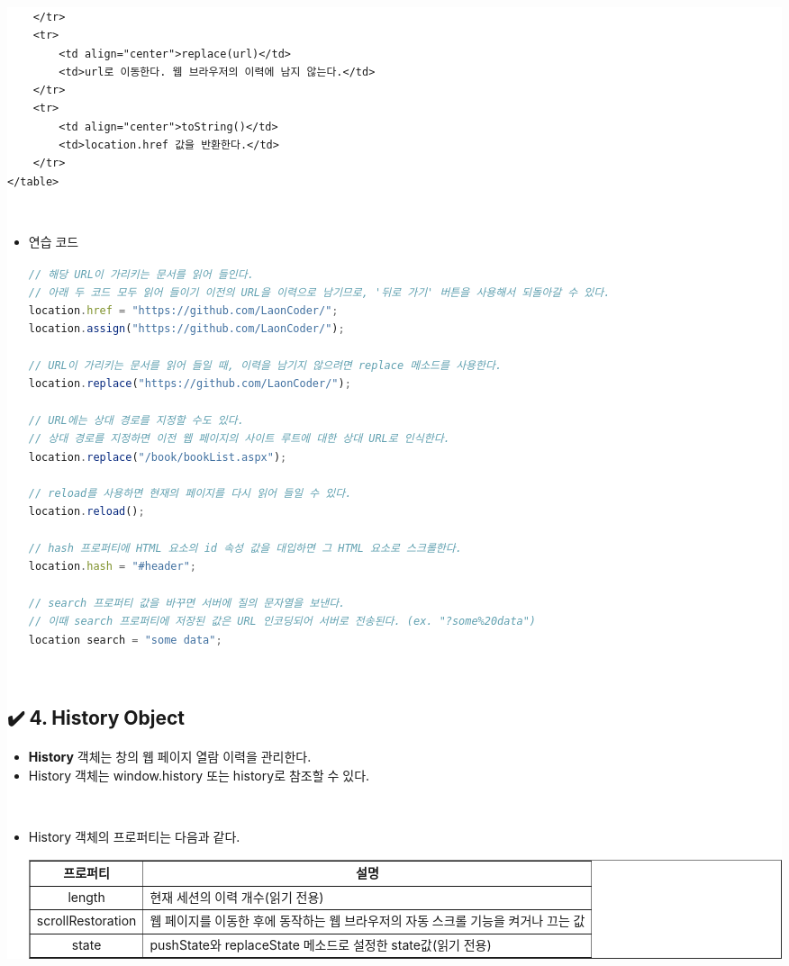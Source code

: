         </tr>
        <tr>
            <td align="center">replace(url)</td>
            <td>url로 이동한다. 웹 브라우저의 이력에 남지 않는다.</td>
        </tr>
        <tr>
            <td align="center">toString()</td>
            <td>location.href 값을 반환한다.</td>
        </tr>
    </table>  

</br>

- 연습 코드
    ```javascript
    // 해당 URL이 가리키는 문서를 읽어 들인다. 
    // 아래 두 코드 모두 읽어 들이기 이전의 URL을 이력으로 남기므로, '뒤로 가기' 버튼을 사용해서 되돌아갈 수 있다.
    location.href = "https://github.com/LaonCoder/";
    location.assign("https://github.com/LaonCoder/");

    // URL이 가리키는 문서를 읽어 들일 때, 이력을 남기지 않으려면 replace 메소드를 사용한다.
    location.replace("https://github.com/LaonCoder/");

    // URL에는 상대 경로를 지정할 수도 있다.
    // 상대 경로를 지정하면 이전 웹 페이지의 사이트 루트에 대한 상대 URL로 인식한다.
    location.replace("/book/bookList.aspx");

    // reload를 사용하면 현재의 페이지를 다시 읽어 들일 수 있다.
    location.reload();

    // hash 프로퍼티에 HTML 요소의 id 속성 값을 대입하면 그 HTML 요소로 스크롤한다.
    location.hash = "#header";

    // search 프로퍼티 값을 바꾸면 서버에 질의 문자열을 보낸다.
    // 이때 search 프로퍼티에 저장된 값은 URL 인코딩되어 서버로 전송된다. (ex. "?some%20data")
    location search = "some data";
    ```  

</br>

## ✔️ 4. **History Object**
- **History** 객체는 창의 웹 페이지 열람 이력을 관리한다.
- History 객체는 window.history 또는 history로 참조할 수 있다.  

</br>

- History 객체의 프로퍼티는 다음과 같다.
    <table border="1">
        <tr>
            <th><center>프로퍼티</center></th>
            <th><center>설명</center></th>
        </tr>
        <tr>
            <td align="center">length</td>
            <td>현재 세션의 이력 개수(읽기 전용)</td>
        </tr>
        <tr>
            <td align="center">scrollRestoration</td>
            <td>웹 페이지를 이동한 후에 동작하는 웹 브라우저의 자동 스크롤 기능을 켜거나 끄는 값</td>
        </tr>
        <tr>
            <td align="center">state</td>
            <td>pushState와 replaceState 메소드로 설정한 state값(읽기 전용)</td>
        </tr>
    </table>  
